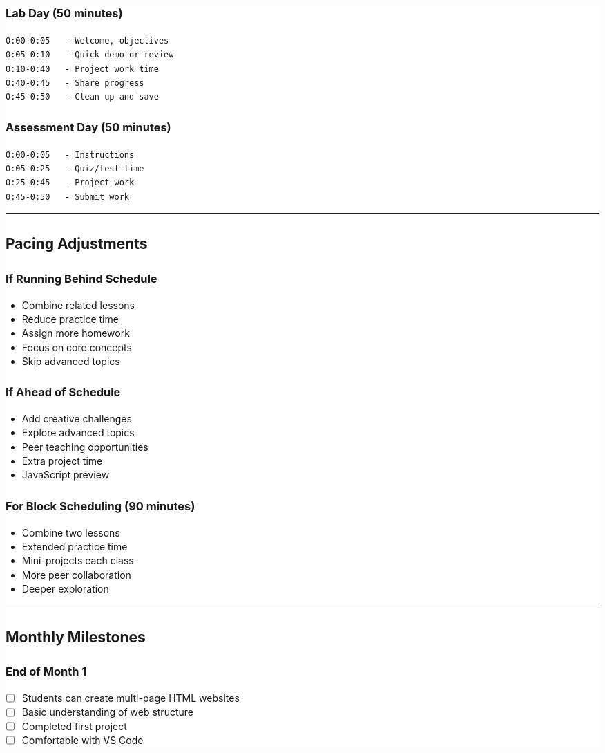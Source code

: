 ### Lab Day (50 minutes)
```
0:00-0:05   - Welcome, objectives
0:05-0:10   - Quick demo or review
0:10-0:40   - Project work time
0:40-0:45   - Share progress
0:45-0:50   - Clean up and save
```

### Assessment Day (50 minutes)
```
0:00-0:05   - Instructions
0:05-0:25   - Quiz/test time
0:25-0:45   - Project work
0:45-0:50   - Submit work
```

---

## Pacing Adjustments

### If Running Behind Schedule
- Combine related lessons
- Reduce practice time
- Assign more homework
- Focus on core concepts
- Skip advanced topics

### If Ahead of Schedule
- Add creative challenges
- Explore advanced topics
- Peer teaching opportunities
- Extra project time
- JavaScript preview

### For Block Scheduling (90 minutes)
- Combine two lessons
- Extended practice time
- Mini-projects each class
- More peer collaboration
- Deeper exploration

---

## Monthly Milestones

### End of Month 1
- [ ] Students can create multi-page HTML websites
- [ ] Basic understanding of web structure
- [ ] Completed first project
- [ ] Comfortable with VS Code

